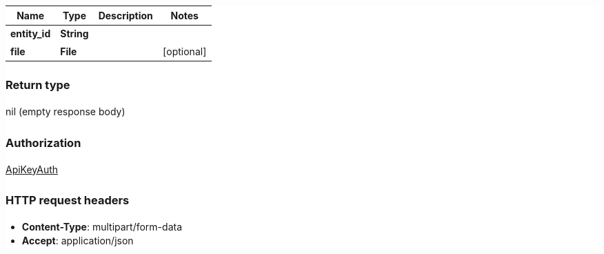Name | Type | Description  | Notes
------------- | ------------- | ------------- | -------------
 **entity_id** | **String**|  | 
 **file** | **File**|  | [optional] 

### Return type

nil (empty response body)

### Authorization

[ApiKeyAuth](../README.md#ApiKeyAuth)

### HTTP request headers

 - **Content-Type**: multipart/form-data
 - **Accept**: application/json



